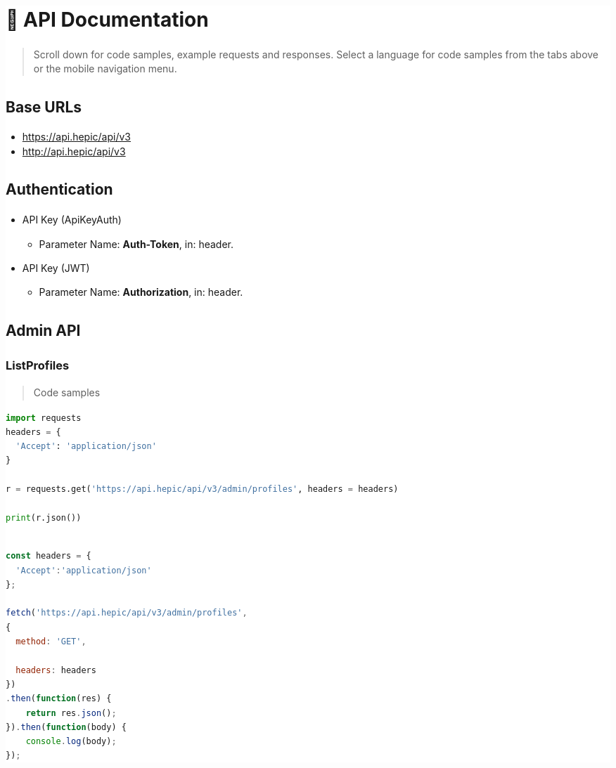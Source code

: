 
# 🔻 API Documentation

> Scroll down for code samples, example requests and responses. Select a language for code samples from the tabs above or the mobile navigation menu.

## Base URLs

* <a href="https://api.hepic/api/v3">https://api.hepic/api/v3</a>
* <a href="http://api.hepic/api/v3">http://api.hepic/api/v3</a>

## Authentication

* API Key (ApiKeyAuth)
    - Parameter Name: **Auth-Token**, in: header. 

* API Key (JWT)
    - Parameter Name: **Authorization**, in: header. 

## Admin API

### ListProfiles

<a id="opIdListProfiles"></a>

> Code samples

```python
import requests
headers = {
  'Accept': 'application/json'
}

r = requests.get('https://api.hepic/api/v3/admin/profiles', headers = headers)

print(r.json())

```

```javascript

const headers = {
  'Accept':'application/json'
};

fetch('https://api.hepic/api/v3/admin/profiles',
{
  method: 'GET',

  headers: headers
})
.then(function(res) {
    return res.json();
}).then(function(body) {
    console.log(body);
});

```

